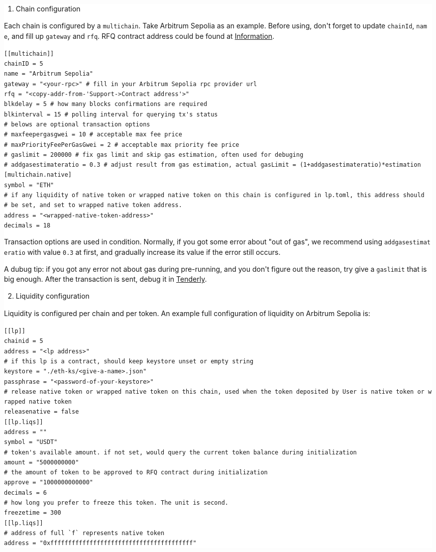 1. Chain configuration

Each chain is configured by a `multichain`.
Take Arbitrum Sepolia as an example. Before using, don't forget to update `chainId`, `name`, and fill up `gateway` and `rfq`.
RFQ contract address could be found at [Information](#information).

```
[[multichain]]
chainID = 5
name = "Arbitrum Sepolia"
gateway = "<your-rpc>" # fill in your Arbitrum Sepolia rpc provider url
rfq = "<copy-addr-from-'Support->Contract address'>"
blkdelay = 5 # how many blocks confirmations are required
blkinterval = 15 # polling interval for querying tx's status
# belows are optional transaction options
# maxfeepergasgwei = 10 # acceptable max fee price
# maxPriorityFeePerGasGwei = 2 # acceptable max priority fee price
# gaslimit = 200000 # fix gas limit and skip gas estimation, often used for debuging
# addgasestimateratio = 0.3 # adjust result from gas estimation, actual gasLimit = (1+addgasestimateratio)*estimation 
[multichain.native]
symbol = "ETH"
# if any liquidity of native token or wrapped native token on this chain is configured in lp.toml, this address should 
# be set, and set to wrapped native token address.
address = "<wrapped-native-token-address>"
decimals = 18
```

Transaction options are used in condition. Normally, if you got some error about "out of gas", we recommend using
`addgasestimateratio` with value `0.3` at first, and gradually increase its value if the error still occurs.

A dubug tip: if you got any error not about gas during pre-running, and you don't figure out the reason, try give a `gaslimit`
that is big enough. After the transaction is sent, debug it in [Tenderly](https://dashboard.tenderly.co/).

2. Liquidity configuration

Liquidity is configured per chain and per token. An example full configuration of liquidity on Arbitrum Sepolia is:
```
[[lp]]
chainid = 5
address = "<lp address>"
# if this lp is a contract, should keep keystore unset or empty string
keystore = "./eth-ks/<give-a-name>.json"
passphrase = "<password-of-your-keystore>"
# release native token or wrapped native token on this chain, used when the token deposited by User is native token or wrapped native token
releasenative = false
[[lp.liqs]]
address = ""
symbol = "USDT"
# token's available amount. if not set, would query the current token balance during initialization
amount = "5000000000"
# the amount of token to be approved to RFQ contract during initialization
approve = "1000000000000"
decimals = 6
# how long you prefer to freeze this token. The unit is second.
freezetime = 300
[[lp.liqs]]
# address of full `f` represents native token
address = "0xffffffffffffffffffffffffffffffffffffffff"
```
